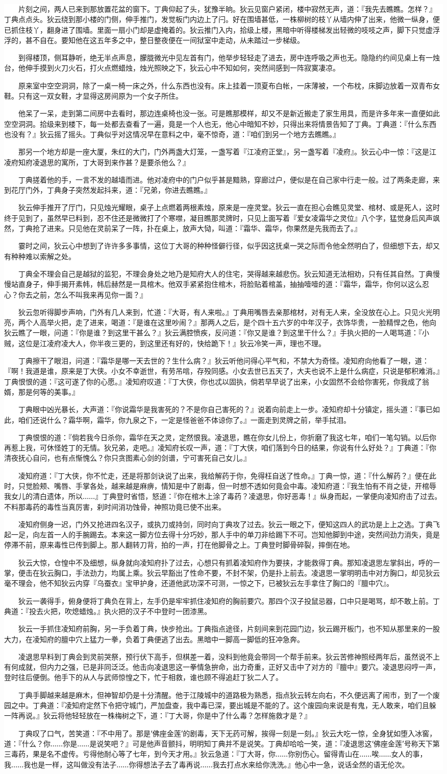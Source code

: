 　　片刻之间，两人已来到那放置花盆的窗下。丁典仰起了头，犹豫半晌。狄云见窗户紧闭，楼中寂然无声，道：『我先去瞧瞧。怎样？』丁典点点头。狄云绕到那小楼的门侧，伸手推门，发觉板门内边上了闩。好在围墙甚低，一株柳树的枝丫从墙内伸了出来，他微一纵身，便已抓住枝丫，翻身进了围墙。里面一扇小门却是虚掩着的。狄云推门入内，拾级上楼，黑暗中听得楼梯发出轻微的吱吱之声，脚下只觉虚浮浮的，甚不自在。要知他在这五年多之中，整日整夜便在一间狱室中走动，从未踏过一步梯级。

　　到得楼顶，侧耳静听，绝无半点声息，朦胧微光中见左首有门，他举步轻轻走了进去，房中连呼吸之声也无。隐隐约约间见桌上有一烛台，他伸手摸到火刀火石，打火点燃蜡烛，烛光照映之下，狄云心中不知如何，突然间感到一阵寂寞凄凉。

　　原来室中空空洞洞，除了一桌一椅一床之外，什么东西也没有。床上挂着一顶夏布白帐，一床薄被，一个布枕，床脚边放着一双青布女鞋。只有这一双女鞋，才显得这房间原为一个女子所住。

　　他呆了一呆，走到第二间房中去看时，那边连桌椅也没一张。可是瞧那模样，却又不是新近搬走了家生用具，而是许多年来一直便如此空空洞洞。拾级来到楼下，每一处都去查看了一遍，竟是一个人也无，他心中暗知不妙，只得出来将情景告知了丁典。丁典道：『什么东西也没有？』狄云摇了摇头。丁典似乎对这情况早在意料之中，毫不惊奇，道：『咱们到另一个地方去瞧瞧。』

　　那另一个地方却是一座大厦，朱红的大门，门外两盏大灯笼，一盏写着『江凌府正堂』，另一盏写着『凌府』。狄云心中一惊：『这是江凌府知府凌退思的寓所，丁大哥到来作甚？是要杀他么？』

　　丁典搓着他的手，一言不发的越墙而进。他对凌府中的门户似乎甚是黯熟，穿廊过户，便似是在自己家中行走一般。过了两条走廊，来到花厅门外，丁典身子突然发起抖来，道：『兄弟，你进去瞧瞧。』

　　狄云伸手推开了厅门，只见烛光耀眼，桌子上点燃着两根素烛，原来是一座灵堂。狄云一直在担心会瞧见灵堂、棺材、或是死人，这时终于见到了，虽然早已料到，忍不住还是微微打了个寒噤，凝目瞧那灵牌时，只见上面写着『爱女凌霜华之灵位』八个字，猛觉身后风声飒然，丁典抢了进来。只见他在灵前呆了一阵，扑在桌上，放声大恸，叫道：『霜华、霜华，你果然是先我而去了。』

　　霎时之间，狄云心中想到了许许多多事情，这位丁大哥的种种怪僻行径，似乎因这抚桌一哭之际而令他全然明白了，但细想下去，却又有种种难以索解之处。

　　丁典全不理会自己是越狱的监犯，不理会身处之地乃是知府大人的住宅，哭得越来越悲伤。狄云知道无法相劝，只有任其自然。丁典慢慢站直身子，伸手揭开素帏，帏后赫然是一具棺木。他双手紧紧抱住棺木，将脸贴着棺盖，抽抽噎噎的道：『霜华，霜华，你何以这么忍心？你去之前，怎么不叫我来再见你一面？』

　　狄云忽听得脚步声响，门外有几人来到，忙道：『大哥，有人来啦。』丁典用嘴唇去亲那棺材，对有无人来，全没放在心上。只见火光明亮，两个人高举火把，走了进来，喝道：『是谁在这里吵闹？』那两人之后，是个四十五六岁的中年汉子，衣饰华贵，一脸精悍之色，他向狄云瞧了一眼，问道：『你是谁？到这里干甚么？』狄云满腔愤疾，反问道：『你又是谁？到这里干什么？』手执火把的一人喝骂道：『小贼，这位是江凌府凌大人，你半夜三更的，到这里还有好的，快给跪下！』狄云冷笑一声，理也不理。

　　丁典擦干了眼泪，问道：『霜华是哪一天去世的？生什么病？』狄云听他问得心平气和，不禁大为奇怪。凌知府向他看了一眼，道：『啊！我道是谁，原来是丁大侠。小女不幸逝世，有劳吊唁，存殁同感。小女去世已五天了，大夫也说不上是什么病症，只说是郁积难消。』丁典恨恨的道：『这可遂了你的心愿。』凌知府叹道：『丁大侠，你也忒以固执，倘若早早说了出来，小女固然不会给你害死，你我成了翁婿，那是何等的美事。』

　　丁典眼中凶光暴长，大声道：『你说霜华是我害死的？不是你自己害死的？』说着向前走上一步。凌知府却十分镇定，摇头道：『事已如此，咱们还说什么？霜华啊，霜华，你九泉之下，一定是怪爸爸不体谅你了。』一面走到灵牌之前，举手拭泪。

　　丁典恨恨的道：『倘若我今日杀你，霜华在天之灵，定然恨我。凌退思，瞧在你女儿份上，你折磨了我这七年，咱们一笔勾销。以后你再惹上我，可休怪姓丁的无情。狄兄弟，走吧。』凌知府长叹一声，道：『丁大侠，咱们落到今日的结果，你说有什么好处？』丁典道：『你清夜抚心自问，也有点惭愧么？你只贪图素心剑的剑谱，宁可害死自己女儿。』

　　凌知府道：『丁大侠，你不忙走，还是将那剑诀说了出来，我给解药于你，免得枉自送了性命。』丁典一惊，道：『什么解药？』便在此时，只觉脸颊、嘴唇、手掌各处，越来越是麻痹，情知是中了剧毒，但一时想不透如何竟会中毒。凌知府道：『我生怕有不肖之徒，开棺辱我女儿的清白遗体，所以……』丁典登时省悟，怒道：『你在棺木上涂了毒药？凌退思，你好恶毒！』纵身而起，一掌便向凌知府击了过去。不料那毒药的毒性当真厉害，刹时间消功蚀骨，神照功竟已使不出来。

　　凌知府侧身一迟，门外又抢进四名汉子，或执刀或持剑，同时向丁典攻了过去。狄云一眼之下，便知这四人的武功是上上之选。丁典飞起一足，向左首一人的手腕踢去。本来这一脚方位去得十分巧妙，那人手中的单刀非给踢下不可。岂知他脚到中途，突然间劲力消失，竟是停滞不前，原来毒性已传到脚上。那人翻转刀背，拍的一声，打在他脚骨之上。丁典登时脚骨碎裂，摔倒在地。

　　狄云大惊，仓惶中不及细想，纵身就向凌知府扑了过去，心想只有抓着凌知府作为要挟，才能救得丁典。那知凌退思左掌斜出，呼的一掌，便击在狄云胸口，手法劲力，均属上乘。狄云早豁出了性命不要，不封不架，仍是扑上前去。凌退思一掌明明击中对方胸口，却见狄云毫不理会，他不知狄云内穿『乌蚕衣』宝甲护身，还道他武功深不可测，一惊之下，已被狄云左手拿住了胸口的『膻中穴』。

　　狄云一袭得手，俯身便将丁典负在背上，左手仍是牢牢抓住凌知府的胸前要穴。那四个汉子投鼠忌器，口中只是喝骂，却不敢上前。丁典道：『投去火把，吹熄蜡烛。』执火把的汉子不中登时一团漆黑。

　　狄云一手抓住凌知府前胸，另一手负着丁典，快步抢出。丁典指点途径，片刻间来到花园门边，狄云踢开板门，也不知从那里来的一股大力，在凌知府的膻中穴上猛力一拳，负着丁典便逃了出去。黑暗中一脚高一脚低的狂冲急奔。

　　凌退思早料到丁典会到灵前哭祭，预行伏下高手，但棋差一着，没料到他竟会带同一个帮手前来。狄云苦修神照经两年后，虽然说不上有何成就，但内力之强，已是非同泛泛。他击向凌退思这一拳情急拚命，出力奇重，正好又击中了对方的『膻中』要穴。凌退思闷哼一声，登时往后便倒。他手下的从人与武师惊惶之下，忙于相救，谁也顾不得追赶丁狄二人了。

　　丁典手脚越来越是麻木，但神智却仍是十分清醒。他于江陵城中的道路极为熟悉，指点狄云转左向右，不久便远离了闹市，到了一个废园之中。丁典道：『凌知府定然下令把守城门，严加盘查，我中毒已深，要出城是不能的了。这个废园向来说是有鬼，无人敢来，咱们且躲一阵再说。』狄云将他轻轻放在一株梅树之下，道：『丁大哥，你是中了什么毒？怎样施救才是？』

　　丁典叹了口气，苦笑道：『不中用了。那是‘佛座金莲’的剧毒，天下无药可解，挨得一刻是一刻。』狄云大吃一惊，全身犹如堕入冰窖，道：『什么？你……你是……是说笑吧？』可是他声音颤抖，明明知丁典并不是说笑。丁典却哈哈一笑，道：『凌退思这‘佛座金莲’号称天下第三毒药，果是名不虚传。亏得他耐心等了七年，到今天才用。』狄云急道：『丁大哥，你……你别伤心。留得青山在……唉……女人的事，我……我也是一样，这叫做没有法子……你得想法子去了毒再说……我去打点水来给你洗洗。』他心中一急，说话全然的语无伦次。
